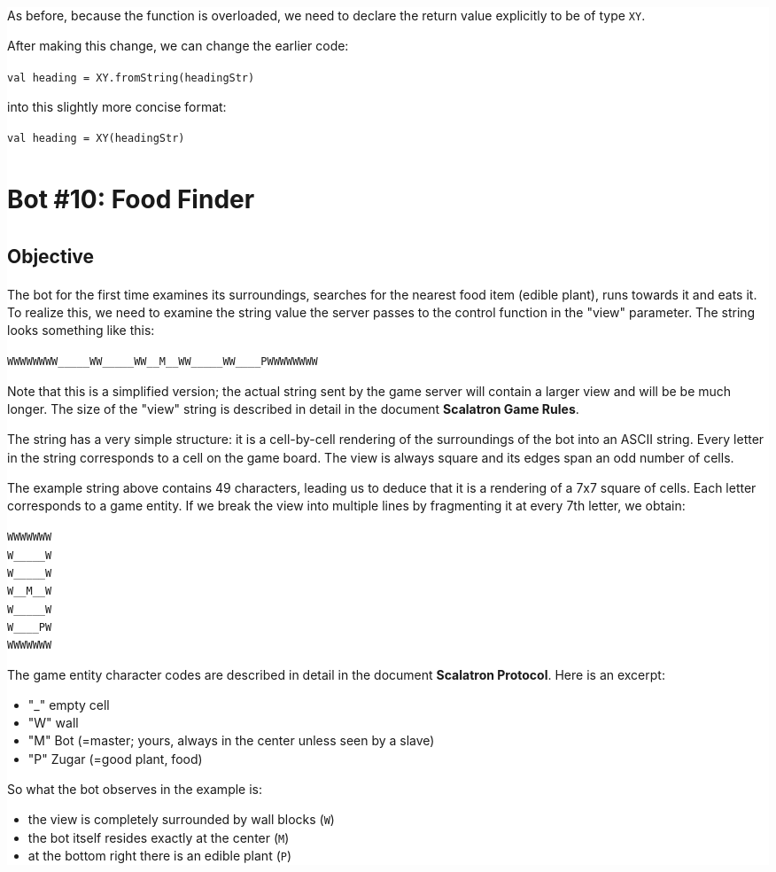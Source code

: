 As before, because the function is overloaded, we need to declare the return value explicitly to
be of type `XY`.

After making this change, we can change the earlier code:

    val heading = XY.fromString(headingStr)

into this slightly more concise format:

    val heading = XY(headingStr)





# Bot #10: Food Finder

## Objective

The bot for the first time examines its surroundings, searches for the nearest food item
(edible plant), runs towards it and eats it. To realize this, we need to examine the
string value the server passes to the control function in the "view" parameter. The string
looks something like this:

    WWWWWWWW_____WW_____WW__M__WW_____WW____PWWWWWWWW

Note that this is a simplified version; the actual string sent by the game server will
contain a larger view and will be be much longer. The size of the "view" string is described
in detail in the document **Scalatron Game Rules**.

The string has a very simple structure: it is a cell-by-cell rendering of the surroundings
of the bot into an ASCII string. Every letter in the string corresponds to a cell on the
game board. The view is always square and its edges span an odd number of cells.

The example string above contains 49 characters, leading us to deduce that it is a
rendering of a 7x7 square of cells. Each letter corresponds to a game entity. If we
break the view into multiple lines by fragmenting it at every 7th letter, we obtain:

    WWWWWWW
    W_____W
    W_____W
    W__M__W
    W_____W
    W____PW
    WWWWWWW

The game entity character codes are described in detail in the document **Scalatron Protocol**.
Here is an excerpt:

* "_" empty cell
* "W" wall
* "M" Bot (=master; yours, always in the center unless seen by a slave)
* "P" Zugar (=good plant, food)

So what the bot observes in the example is:

* the view is completely surrounded by wall blocks (`W`)
* the bot itself resides exactly at the center (`M`)
* at the bottom right there is an edible plant (`P`)
